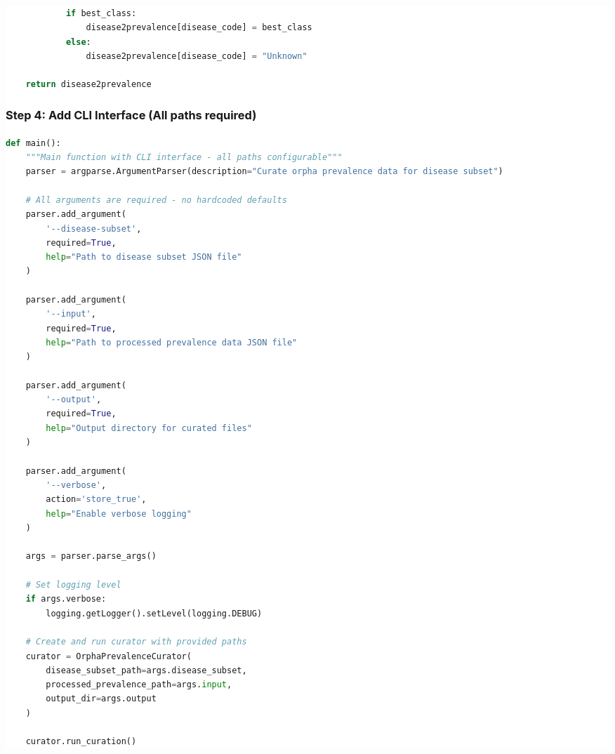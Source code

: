 ```python
            if best_class:
                disease2prevalence[disease_code] = best_class
            else:
                disease2prevalence[disease_code] = "Unknown"
    
    return disease2prevalence
```

### Step 4: Add CLI Interface (All paths required)
```python
def main():
    """Main function with CLI interface - all paths configurable"""
    parser = argparse.ArgumentParser(description="Curate orpha prevalence data for disease subset")
    
    # All arguments are required - no hardcoded defaults
    parser.add_argument(
        '--disease-subset',
        required=True,
        help="Path to disease subset JSON file"
    )
    
    parser.add_argument(
        '--input',
        required=True, 
        help="Path to processed prevalence data JSON file"
    )
    
    parser.add_argument(
        '--output',
        required=True,
        help="Output directory for curated files"
    )
    
    parser.add_argument(
        '--verbose',
        action='store_true',
        help="Enable verbose logging"
    )
    
    args = parser.parse_args()
    
    # Set logging level
    if args.verbose:
        logging.getLogger().setLevel(logging.DEBUG)
    
    # Create and run curator with provided paths
    curator = OrphaPrevalenceCurator(
        disease_subset_path=args.disease_subset,
        processed_prevalence_path=args.input,
        output_dir=args.output
    )
    
    curator.run_curation()
```
